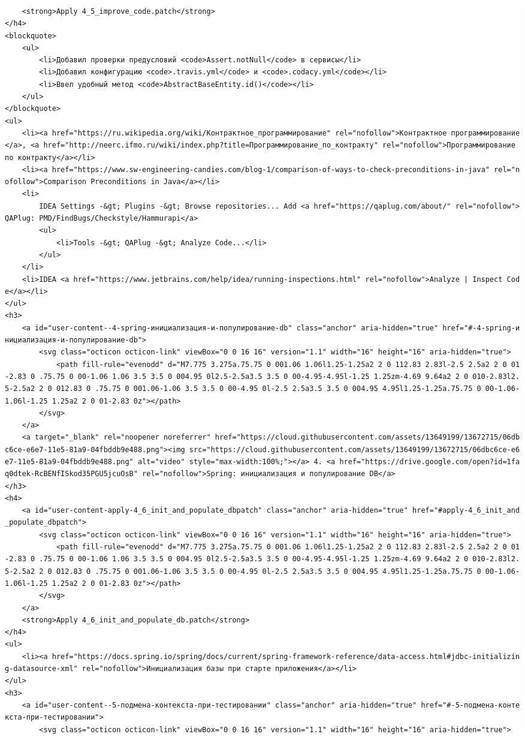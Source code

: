         <strong>Apply 4_5_improve_code.patch</strong>
    </h4>
    <blockquote>
        <ul>
            <li>Добавил проверки предусловий <code>Assert.notNull</code> в сервисы</li>
            <li>Добавил конфигурацию <code>.travis.yml</code> и <code>.codacy.yml</code></li>
            <li>Ввел удобный метод <code>AbstractBaseEntity.id()</code></li>
        </ul>
    </blockquote>
    <ul>
        <li><a href="https://ru.wikipedia.org/wiki/Контрактное_программирование" rel="nofollow">Контрактное программирование</a>, <a href="http://neerc.ifmo.ru/wiki/index.php?title=Программирование_по_контракту" rel="nofollow">Программирование по контракту</a></li>
        <li><a href="https://www.sw-engineering-candies.com/blog-1/comparison-of-ways-to-check-preconditions-in-java" rel="nofollow">Comparison Preconditions in Java</a></li>
        <li>
            IDEA Settings -&gt; Plugins -&gt; Browse repositories... Add <a href="https://qaplug.com/about/" rel="nofollow">QAPlug: PMD/FindBugs/Checkstyle/Hammurapi</a>
            <ul>
                <li>Tools -&gt; QAPlug -&gt; Analyze Code...</li>
            </ul>
        </li>
        <li>IDEA <a href="https://www.jetbrains.com/help/idea/running-inspections.html" rel="nofollow">Analyze | Inspect Code</a></li>
    </ul>
    <h3>
        <a id="user-content--4-spring-инициализация-и-популирование-db" class="anchor" aria-hidden="true" href="#-4-spring-инициализация-и-популирование-db">
            <svg class="octicon octicon-link" viewBox="0 0 16 16" version="1.1" width="16" height="16" aria-hidden="true">
                <path fill-rule="evenodd" d="M7.775 3.275a.75.75 0 001.06 1.06l1.25-1.25a2 2 0 112.83 2.83l-2.5 2.5a2 2 0 01-2.83 0 .75.75 0 00-1.06 1.06 3.5 3.5 0 004.95 0l2.5-2.5a3.5 3.5 0 00-4.95-4.95l-1.25 1.25zm-4.69 9.64a2 2 0 010-2.83l2.5-2.5a2 2 0 012.83 0 .75.75 0 001.06-1.06 3.5 3.5 0 00-4.95 0l-2.5 2.5a3.5 3.5 0 004.95 4.95l1.25-1.25a.75.75 0 00-1.06-1.06l-1.25 1.25a2 2 0 01-2.83 0z"></path>
            </svg>
        </a>
        <a target="_blank" rel="noopener noreferrer" href="https://cloud.githubusercontent.com/assets/13649199/13672715/06dbc6ce-e6e7-11e5-81a9-04fbddb9e488.png"><img src="https://cloud.githubusercontent.com/assets/13649199/13672715/06dbc6ce-e6e7-11e5-81a9-04fbddb9e488.png" alt="video" style="max-width:100%;"></a> 4. <a href="https://drive.google.com/open?id=1faq0dtek-RcBENfISkod35PGU5jcuOsB" rel="nofollow">Spring: инициализация и популирование DB</a>
    </h3>
    <h4>
        <a id="user-content-apply-4_6_init_and_populate_dbpatch" class="anchor" aria-hidden="true" href="#apply-4_6_init_and_populate_dbpatch">
            <svg class="octicon octicon-link" viewBox="0 0 16 16" version="1.1" width="16" height="16" aria-hidden="true">
                <path fill-rule="evenodd" d="M7.775 3.275a.75.75 0 001.06 1.06l1.25-1.25a2 2 0 112.83 2.83l-2.5 2.5a2 2 0 01-2.83 0 .75.75 0 00-1.06 1.06 3.5 3.5 0 004.95 0l2.5-2.5a3.5 3.5 0 00-4.95-4.95l-1.25 1.25zm-4.69 9.64a2 2 0 010-2.83l2.5-2.5a2 2 0 012.83 0 .75.75 0 001.06-1.06 3.5 3.5 0 00-4.95 0l-2.5 2.5a3.5 3.5 0 004.95 4.95l1.25-1.25a.75.75 0 00-1.06-1.06l-1.25 1.25a2 2 0 01-2.83 0z"></path>
            </svg>
        </a>
        <strong>Apply 4_6_init_and_populate_db.patch</strong>
    </h4>
    <ul>
        <li><a href="https://docs.spring.io/spring/docs/current/spring-framework-reference/data-access.html#jdbc-initializing-datasource-xml" rel="nofollow">Инициализация базы при старте приложения</a></li>
    </ul>
    <h3>
        <a id="user-content--5-подмена-контекста-при-тестировании" class="anchor" aria-hidden="true" href="#-5-подмена-контекста-при-тестировании">
            <svg class="octicon octicon-link" viewBox="0 0 16 16" version="1.1" width="16" height="16" aria-hidden="true">